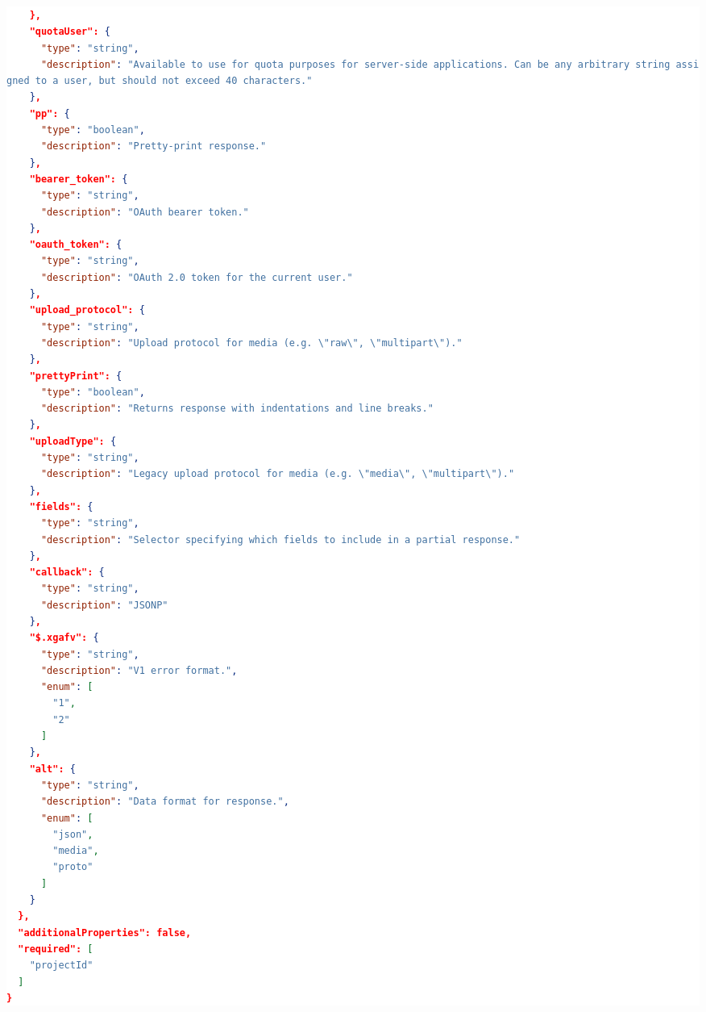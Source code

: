 ```json
    },
    "quotaUser": {
      "type": "string",
      "description": "Available to use for quota purposes for server-side applications. Can be any arbitrary string assigned to a user, but should not exceed 40 characters."
    },
    "pp": {
      "type": "boolean",
      "description": "Pretty-print response."
    },
    "bearer_token": {
      "type": "string",
      "description": "OAuth bearer token."
    },
    "oauth_token": {
      "type": "string",
      "description": "OAuth 2.0 token for the current user."
    },
    "upload_protocol": {
      "type": "string",
      "description": "Upload protocol for media (e.g. \"raw\", \"multipart\")."
    },
    "prettyPrint": {
      "type": "boolean",
      "description": "Returns response with indentations and line breaks."
    },
    "uploadType": {
      "type": "string",
      "description": "Legacy upload protocol for media (e.g. \"media\", \"multipart\")."
    },
    "fields": {
      "type": "string",
      "description": "Selector specifying which fields to include in a partial response."
    },
    "callback": {
      "type": "string",
      "description": "JSONP"
    },
    "$.xgafv": {
      "type": "string",
      "description": "V1 error format.",
      "enum": [
        "1",
        "2"
      ]
    },
    "alt": {
      "type": "string",
      "description": "Data format for response.",
      "enum": [
        "json",
        "media",
        "proto"
      ]
    }
  },
  "additionalProperties": false,
  "required": [
    "projectId"
  ]
}
```